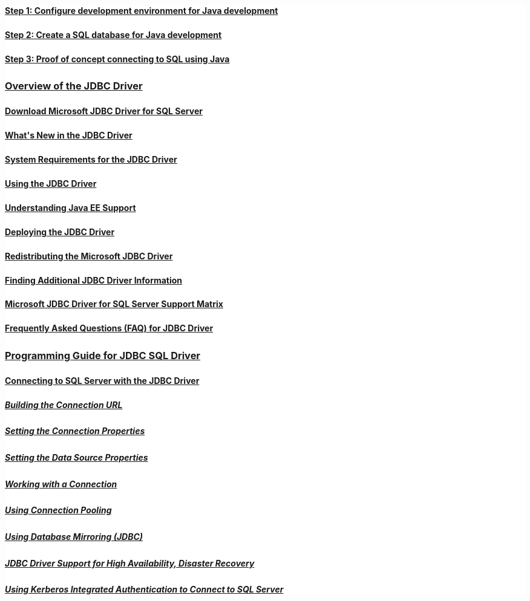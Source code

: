 #### [Step 1: Configure development environment for Java development](content/Step-1--Configure-development-environment-for-Java-development.md)
#### [Step 2: Create a SQL database for Java development](content/Step-2--Create-a-SQL-database-for-Java-development.md)
#### [Step 3: Proof of concept connecting to SQL using Java](content/Step-3--Proof-of-concept-connecting-to-SQL-using-Java.md)
### [Overview of the JDBC Driver](content/Overview-of-the-JDBC-Driver.md)
#### [Download Microsoft JDBC Driver for SQL Server](content/Download-Microsoft-JDBC-Driver-for-SQL-Server.md)
#### [What's New in the JDBC Driver](content/What-s-New-in-the-JDBC-Driver.md)
#### [System Requirements for the JDBC Driver](content/System-Requirements-for-the-JDBC-Driver.md)
#### [Using the JDBC Driver](content/Using-the-JDBC-Driver.md)
#### [Understanding Java EE Support](content/Understanding-Java-EE-Support.md)
#### [Deploying the JDBC Driver](content/Deploying-the-JDBC-Driver.md)
#### [Redistributing the Microsoft JDBC Driver](content/Redistributing-the-Microsoft-JDBC-Driver.md)
#### [Finding Additional JDBC Driver Information](content/Finding-Additional-JDBC-Driver-Information.md)
#### [Microsoft JDBC Driver for SQL Server Support Matrix](content/Microsoft-JDBC-Driver-for-SQL-Server-Support-Matrix.md)
#### [Frequently Asked Questions (FAQ) for JDBC Driver](content/Frequently-Asked-Questions--FAQ--for-JDBC-Driver.md)
### [Programming Guide for JDBC SQL Driver](content/Programming-Guide-for-JDBC-SQL-Driver.md)
#### [Connecting to SQL Server with the JDBC Driver](content/Connecting-to-SQL-Server-with-the-JDBC-Driver.md)
##### [Building the Connection URL](content/Building-the-Connection-URL.md)
##### [Setting the Connection Properties](content/Setting-the-Connection-Properties.md)
##### [Setting the Data Source Properties](content/Setting-the-Data-Source-Properties.md)
##### [Working with a Connection](content/Working-with-a-Connection.md)
##### [Using Connection Pooling](content/Using-Connection-Pooling.md)
##### [Using Database Mirroring (JDBC)](content/Using-Database-Mirroring--JDBC-.md)
##### [JDBC Driver Support for High Availability, Disaster Recovery](content/JDBC-Driver-Support-for-High-Availability--Disaster-Recovery.md)
##### [Using Kerberos Integrated Authentication to Connect to SQL Server](content/Using-Kerberos-Integrated-Authentication-to-Connect-to-SQL-Server.md)